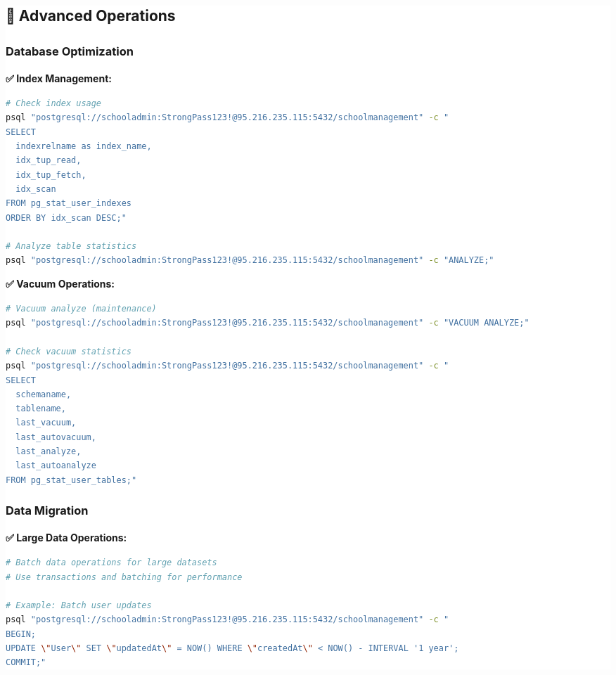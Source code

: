## 🚀 **Advanced Operations**

### **Database Optimization**

**✅ Index Management:**

```bash
# Check index usage
psql "postgresql://schooladmin:StrongPass123!@95.216.235.115:5432/schoolmanagement" -c "
SELECT
  indexrelname as index_name,
  idx_tup_read,
  idx_tup_fetch,
  idx_scan
FROM pg_stat_user_indexes
ORDER BY idx_scan DESC;"

# Analyze table statistics
psql "postgresql://schooladmin:StrongPass123!@95.216.235.115:5432/schoolmanagement" -c "ANALYZE;"
```

**✅ Vacuum Operations:**

```bash
# Vacuum analyze (maintenance)
psql "postgresql://schooladmin:StrongPass123!@95.216.235.115:5432/schoolmanagement" -c "VACUUM ANALYZE;"

# Check vacuum statistics
psql "postgresql://schooladmin:StrongPass123!@95.216.235.115:5432/schoolmanagement" -c "
SELECT
  schemaname,
  tablename,
  last_vacuum,
  last_autovacuum,
  last_analyze,
  last_autoanalyze
FROM pg_stat_user_tables;"
```

### **Data Migration**

**✅ Large Data Operations:**

```bash
# Batch data operations for large datasets
# Use transactions and batching for performance

# Example: Batch user updates
psql "postgresql://schooladmin:StrongPass123!@95.216.235.115:5432/schoolmanagement" -c "
BEGIN;
UPDATE \"User\" SET \"updatedAt\" = NOW() WHERE \"createdAt\" < NOW() - INTERVAL '1 year';
COMMIT;"
```
